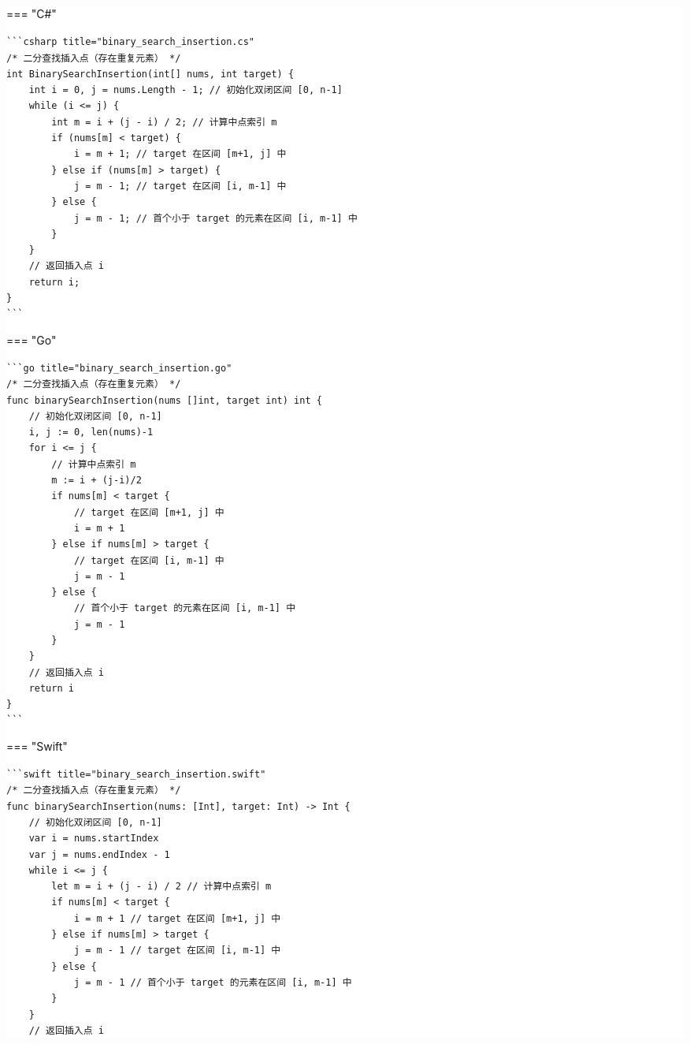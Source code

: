 === "C#"

    ```csharp title="binary_search_insertion.cs"
    /* 二分查找插入点（存在重复元素） */
    int BinarySearchInsertion(int[] nums, int target) {
        int i = 0, j = nums.Length - 1; // 初始化双闭区间 [0, n-1]
        while (i <= j) {
            int m = i + (j - i) / 2; // 计算中点索引 m
            if (nums[m] < target) {
                i = m + 1; // target 在区间 [m+1, j] 中
            } else if (nums[m] > target) {
                j = m - 1; // target 在区间 [i, m-1] 中
            } else {
                j = m - 1; // 首个小于 target 的元素在区间 [i, m-1] 中
            }
        }
        // 返回插入点 i
        return i;
    }
    ```

=== "Go"

    ```go title="binary_search_insertion.go"
    /* 二分查找插入点（存在重复元素） */
    func binarySearchInsertion(nums []int, target int) int {
        // 初始化双闭区间 [0, n-1]
        i, j := 0, len(nums)-1
        for i <= j {
            // 计算中点索引 m
            m := i + (j-i)/2
            if nums[m] < target {
                // target 在区间 [m+1, j] 中
                i = m + 1
            } else if nums[m] > target {
                // target 在区间 [i, m-1] 中
                j = m - 1
            } else {
                // 首个小于 target 的元素在区间 [i, m-1] 中
                j = m - 1
            }
        }
        // 返回插入点 i
        return i
    }
    ```

=== "Swift"

    ```swift title="binary_search_insertion.swift"
    /* 二分查找插入点（存在重复元素） */
    func binarySearchInsertion(nums: [Int], target: Int) -> Int {
        // 初始化双闭区间 [0, n-1]
        var i = nums.startIndex
        var j = nums.endIndex - 1
        while i <= j {
            let m = i + (j - i) / 2 // 计算中点索引 m
            if nums[m] < target {
                i = m + 1 // target 在区间 [m+1, j] 中
            } else if nums[m] > target {
                j = m - 1 // target 在区间 [i, m-1] 中
            } else {
                j = m - 1 // 首个小于 target 的元素在区间 [i, m-1] 中
            }
        }
        // 返回插入点 i